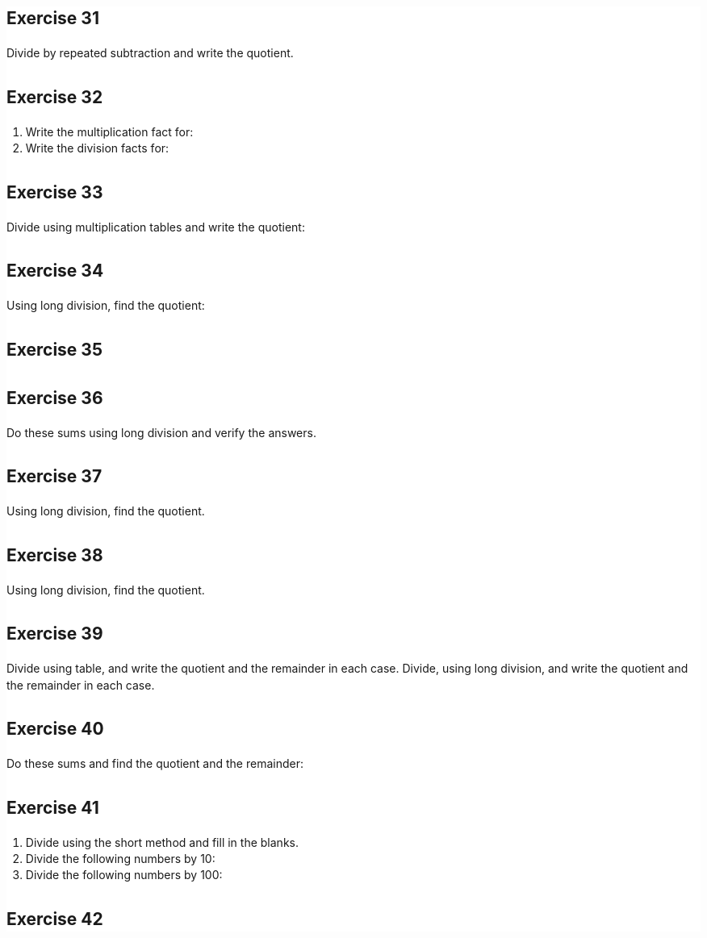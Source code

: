 ## Exercise 31

Divide by repeated subtraction and write the quotient.

## Exercise 32

1. Write the multiplication fact for:
2. Write the division facts for:

## Exercise 33

Divide using multiplication tables and write the quotient:

## Exercise 34

Using long division, find the quotient:

## Exercise 35

## Exercise 36

Do these sums using long division and verify the answers.

## Exercise 37

Using long division, find the quotient.

## Exercise 38

Using long division, find the quotient.

## Exercise 39

Divide using table, and write the quotient and the remainder in each case.
Divide, using long division, and write the quotient and the remainder in each case.

## Exercise 40

Do these sums and find the quotient and the remainder:

## Exercise 41

1. Divide using the short method and fill in the blanks.
2. Divide the following numbers by 10:
3. Divide the following numbers by 100:

## Exercise 42
